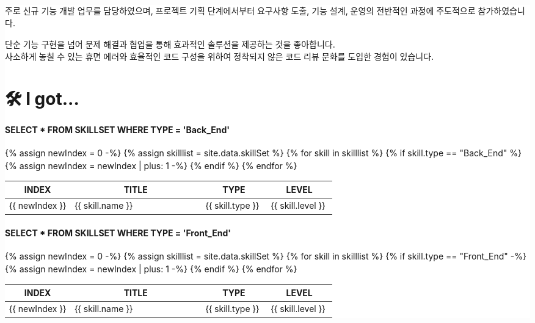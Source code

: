 주로 신규 기능 개발 업무를 담당하였으며, 프로젝트 기획 단계에서부터 요구사항 도출, 기능 설계, 운영의 전반적인 과정에 주도적으로 참가하였습니다.

단순 기능 구현을 넘어 문제 해결과 협업을 통해 효과적인 솔루션을 제공하는 것을 좋아합니다.  
사소하게 놓칠 수 있는 휴면 에러와 효율적인 코드 구성을 위하여 정착되지 않은 코드 리뷰 문화를 도입한 경험이 있습니다.
</pre>
</div>


# 🛠️ I got...  
#### SELECT * FROM SKILLSET WHERE TYPE = 'Back_End'

<table>
    <thead> 
        <tr>
            <th style="width: 20%">INDEX</th>
            <th style="width: 40%">TITLE</th>
            <th style="width: 20%">TYPE</th>
            <th style="width: 20%">LEVEL</th>
        </tr>
    </thead>  
  {% assign newIndex = 0 -%}
  {% assign skilllist = site.data.skillSet %}
  {% for skill in skilllist %}
    {% if skill.type == "Back_End" %}
    {% assign newIndex = newIndex | plus: 1 -%}
    <tr>
      <td>{{ newIndex }}</td>
      <td style="text-align: left">{{ skill.name }}</td>
      <td>{{ skill.type }}</td>
      <td>{{ skill.level }}</td>
    </tr>
    {% endif %}
  {% endfor %}
</table>

#### SELECT * FROM SKILLSET WHERE TYPE = 'Front_End'

<table>
    <thead> 
        <tr>
            <th style="width: 20%">INDEX</th>
            <th style="width: 40%">TITLE</th>
            <th style="width: 20%">TYPE</th>
            <th style="width: 20%">LEVEL</th>
        </tr>
    </thead>  
  {% assign newIndex = 0 -%}
  {% assign skilllist = site.data.skillSet %}
  {% for skill in skilllist %}
    {% if skill.type == "Front_End" -%}
    {% assign newIndex = newIndex | plus: 1 -%}
    <tr>
      <td>{{ newIndex }}</td>
      <td style="text-align: left">{{ skill.name }}</td>
      <td>{{ skill.type }}</td>
      <td>{{ skill.level }}</td>
    </tr>
    {% endif %}
  {% endfor %}
</table>
